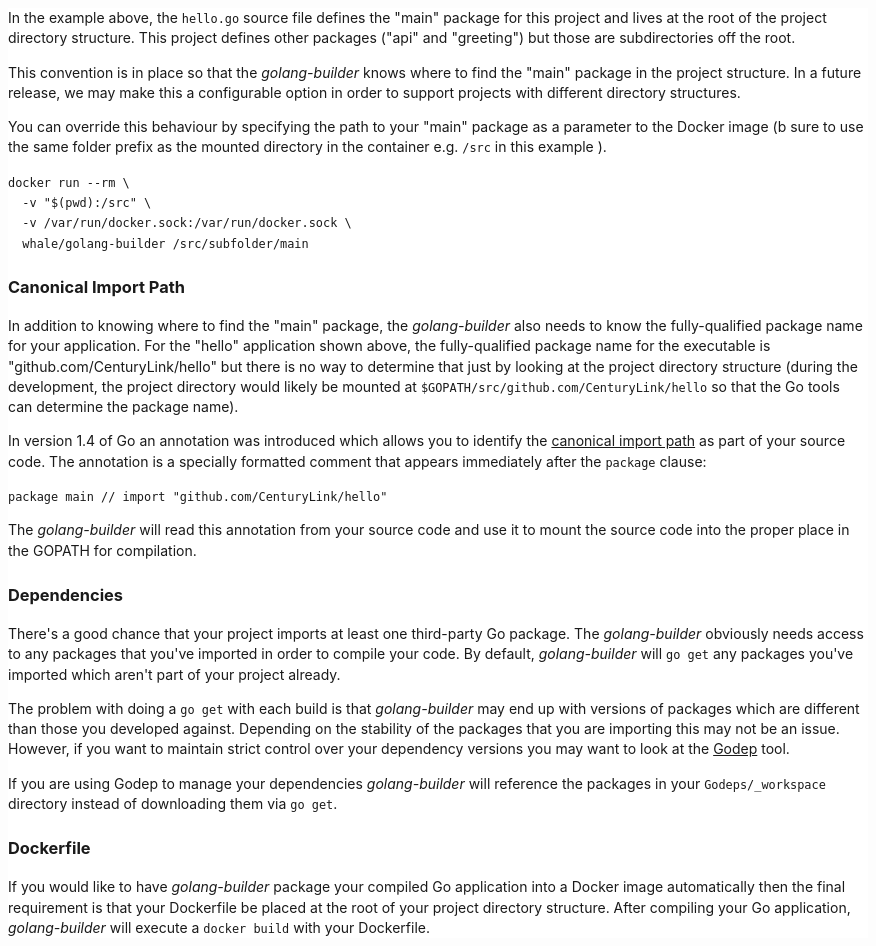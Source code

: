 In the example above, the `hello.go` source file defines the "main" package for this project and lives at the root of the project directory structure. This project defines other packages ("api" and "greeting") but those are subdirectories off the root.

This convention is in place so that the *golang-builder* knows where to find the "main" package in the project structure. In a future release, we may make this a configurable option in order to support projects with different directory structures.

You can override this behaviour by specifying the path to your "main" package as a parameter to the Docker image (b sure to use the same folder prefix as the mounted directory in the container e.g. `/src` in this example ).

```shell
docker run --rm \
  -v "$(pwd):/src" \
  -v /var/run/docker.sock:/var/run/docker.sock \
  whale/golang-builder /src/subfolder/main
```

### Canonical Import Path
In addition to knowing where to find the "main" package, the *golang-builder* also needs to know the fully-qualified package name for your application. For the "hello" application shown above, the fully-qualified package name for the executable is "github.com/CenturyLink/hello" but there is no way to determine that just by looking at the project directory structure (during the development, the project directory would likely be mounted at `$GOPATH/src/github.com/CenturyLink/hello` so that the Go tools can determine the package name).

In version 1.4 of Go an annotation was introduced which allows you to identify the [canonical import path](https://golang.org/doc/go1.4#canonicalimports) as part of your source code. The annotation is a specially formatted comment that appears immediately after the `package` clause:

    package main // import "github.com/CenturyLink/hello"

The *golang-builder* will read this annotation from your source code and use it to mount the source code into the proper place in the GOPATH for compilation.

### Dependencies
There's a good chance that your project imports at least one third-party Go package. The *golang-builder* obviously needs access to any packages that you've imported in order to compile your code. By default, *golang-builder* will `go get` any packages you've imported which aren't part of your project already.

The problem with doing a `go get` with each build is that *golang-builder* may end up with versions of packages which are different than those you developed against. Depending on the stability of the packages that you are importing this may not be an issue. However, if you want to maintain strict control over your dependency versions you may want to look at the [Godep](https://github.com/tools/godep#readme) tool.

If you are using Godep to manage your dependencies *golang-builder* will reference the packages in your `Godeps/_workspace` directory instead of downloading them via `go get`.

### Dockerfile
If you would like to have *golang-builder* package your compiled Go application into a Docker image automatically then the final requirement is that your Dockerfile be placed at the root of your project directory structure. After compiling your Go application, *golang-builder* will execute a `docker build` with your Dockerfile.
